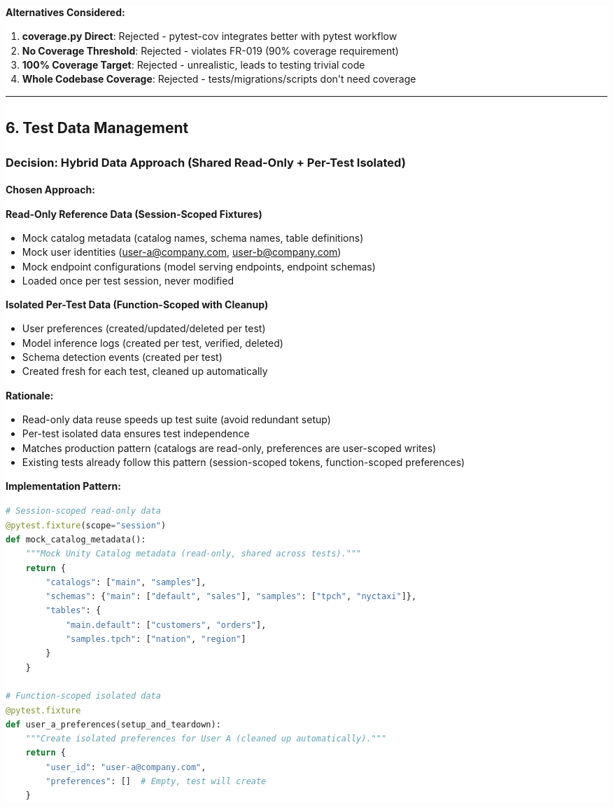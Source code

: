 **Alternatives Considered:**
1. **coverage.py Direct**: Rejected - pytest-cov integrates better with pytest workflow
2. **No Coverage Threshold**: Rejected - violates FR-019 (90% coverage requirement)
3. **100% Coverage Target**: Rejected - unrealistic, leads to testing trivial code
4. **Whole Codebase Coverage**: Rejected - tests/migrations/scripts don't need coverage

---

## 6. Test Data Management

### Decision: Hybrid Data Approach (Shared Read-Only + Per-Test Isolated)

**Chosen Approach:**

**Read-Only Reference Data (Session-Scoped Fixtures)**
- Mock catalog metadata (catalog names, schema names, table definitions)
- Mock user identities (user-a@company.com, user-b@company.com)
- Mock endpoint configurations (model serving endpoints, endpoint schemas)
- Loaded once per test session, never modified

**Isolated Per-Test Data (Function-Scoped with Cleanup)**
- User preferences (created/updated/deleted per test)
- Model inference logs (created per test, verified, deleted)
- Schema detection events (created per test)
- Created fresh for each test, cleaned up automatically

**Rationale:**
- Read-only data reuse speeds up test suite (avoid redundant setup)
- Per-test isolated data ensures test independence
- Matches production pattern (catalogs are read-only, preferences are user-scoped writes)
- Existing tests already follow this pattern (session-scoped tokens, function-scoped preferences)

**Implementation Pattern:**
```python
# Session-scoped read-only data
@pytest.fixture(scope="session")
def mock_catalog_metadata():
    """Mock Unity Catalog metadata (read-only, shared across tests)."""
    return {
        "catalogs": ["main", "samples"],
        "schemas": {"main": ["default", "sales"], "samples": ["tpch", "nyctaxi"]},
        "tables": {
            "main.default": ["customers", "orders"],
            "samples.tpch": ["nation", "region"]
        }
    }

# Function-scoped isolated data
@pytest.fixture
def user_a_preferences(setup_and_teardown):
    """Create isolated preferences for User A (cleaned up automatically)."""
    return {
        "user_id": "user-a@company.com",
        "preferences": []  # Empty, test will create
    }
```

